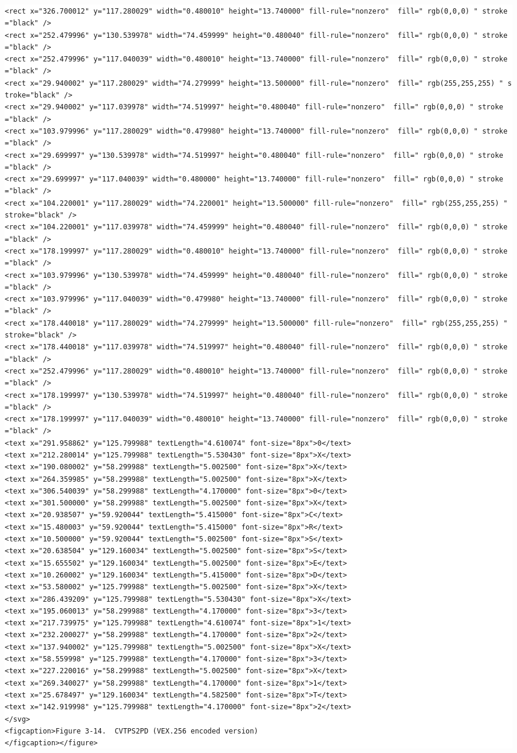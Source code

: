 ```embed
<rect x="326.700012" y="117.280029" width="0.480010" height="13.740000" fill-rule="nonzero"  fill=" rgb(0,0,0) " stroke="black" />
<rect x="252.479996" y="130.539978" width="74.459999" height="0.480040" fill-rule="nonzero"  fill=" rgb(0,0,0) " stroke="black" />
<rect x="252.479996" y="117.040039" width="0.480010" height="13.740000" fill-rule="nonzero"  fill=" rgb(0,0,0) " stroke="black" />
<rect x="29.940002" y="117.280029" width="74.279999" height="13.500000" fill-rule="nonzero"  fill=" rgb(255,255,255) " stroke="black" />
<rect x="29.940002" y="117.039978" width="74.519997" height="0.480040" fill-rule="nonzero"  fill=" rgb(0,0,0) " stroke="black" />
<rect x="103.979996" y="117.280029" width="0.479980" height="13.740000" fill-rule="nonzero"  fill=" rgb(0,0,0) " stroke="black" />
<rect x="29.699997" y="130.539978" width="74.519997" height="0.480040" fill-rule="nonzero"  fill=" rgb(0,0,0) " stroke="black" />
<rect x="29.699997" y="117.040039" width="0.480000" height="13.740000" fill-rule="nonzero"  fill=" rgb(0,0,0) " stroke="black" />
<rect x="104.220001" y="117.280029" width="74.220001" height="13.500000" fill-rule="nonzero"  fill=" rgb(255,255,255) " stroke="black" />
<rect x="104.220001" y="117.039978" width="74.459999" height="0.480040" fill-rule="nonzero"  fill=" rgb(0,0,0) " stroke="black" />
<rect x="178.199997" y="117.280029" width="0.480010" height="13.740000" fill-rule="nonzero"  fill=" rgb(0,0,0) " stroke="black" />
<rect x="103.979996" y="130.539978" width="74.459999" height="0.480040" fill-rule="nonzero"  fill=" rgb(0,0,0) " stroke="black" />
<rect x="103.979996" y="117.040039" width="0.479980" height="13.740000" fill-rule="nonzero"  fill=" rgb(0,0,0) " stroke="black" />
<rect x="178.440018" y="117.280029" width="74.279999" height="13.500000" fill-rule="nonzero"  fill=" rgb(255,255,255) " stroke="black" />
<rect x="178.440018" y="117.039978" width="74.519997" height="0.480040" fill-rule="nonzero"  fill=" rgb(0,0,0) " stroke="black" />
<rect x="252.479996" y="117.280029" width="0.480010" height="13.740000" fill-rule="nonzero"  fill=" rgb(0,0,0) " stroke="black" />
<rect x="178.199997" y="130.539978" width="74.519997" height="0.480040" fill-rule="nonzero"  fill=" rgb(0,0,0) " stroke="black" />
<rect x="178.199997" y="117.040039" width="0.480010" height="13.740000" fill-rule="nonzero"  fill=" rgb(0,0,0) " stroke="black" />
<text x="291.958862" y="125.799988" textLength="4.610074" font-size="8px">0</text>
<text x="212.280014" y="125.799988" textLength="5.530430" font-size="8px">X</text>
<text x="190.080002" y="58.299988" textLength="5.002500" font-size="8px">X</text>
<text x="264.359985" y="58.299988" textLength="5.002500" font-size="8px">X</text>
<text x="306.540039" y="58.299988" textLength="4.170000" font-size="8px">0</text>
<text x="301.500000" y="58.299988" textLength="5.002500" font-size="8px">X</text>
<text x="20.938507" y="59.920044" textLength="5.415000" font-size="8px">C</text>
<text x="15.480003" y="59.920044" textLength="5.415000" font-size="8px">R</text>
<text x="10.500000" y="59.920044" textLength="5.002500" font-size="8px">S</text>
<text x="20.638504" y="129.160034" textLength="5.002500" font-size="8px">S</text>
<text x="15.655502" y="129.160034" textLength="5.002500" font-size="8px">E</text>
<text x="10.260002" y="129.160034" textLength="5.415000" font-size="8px">D</text>
<text x="53.580002" y="125.799988" textLength="5.002500" font-size="8px">X</text>
<text x="286.439209" y="125.799988" textLength="5.530430" font-size="8px">X</text>
<text x="195.060013" y="58.299988" textLength="4.170000" font-size="8px">3</text>
<text x="217.739975" y="125.799988" textLength="4.610074" font-size="8px">1</text>
<text x="232.200027" y="58.299988" textLength="4.170000" font-size="8px">2</text>
<text x="137.940002" y="125.799988" textLength="5.002500" font-size="8px">X</text>
<text x="58.559998" y="125.799988" textLength="4.170000" font-size="8px">3</text>
<text x="227.220016" y="58.299988" textLength="5.002500" font-size="8px">X</text>
<text x="269.340027" y="58.299988" textLength="4.170000" font-size="8px">1</text>
<text x="25.678497" y="129.160034" textLength="4.582500" font-size="8px">T</text>
<text x="142.919998" y="125.799988" textLength="4.170000" font-size="8px">2</text>
</svg>
<figcaption>Figure 3-14.  CVTPS2PD (VEX.256 encoded version)
</figcaption></figure>
```